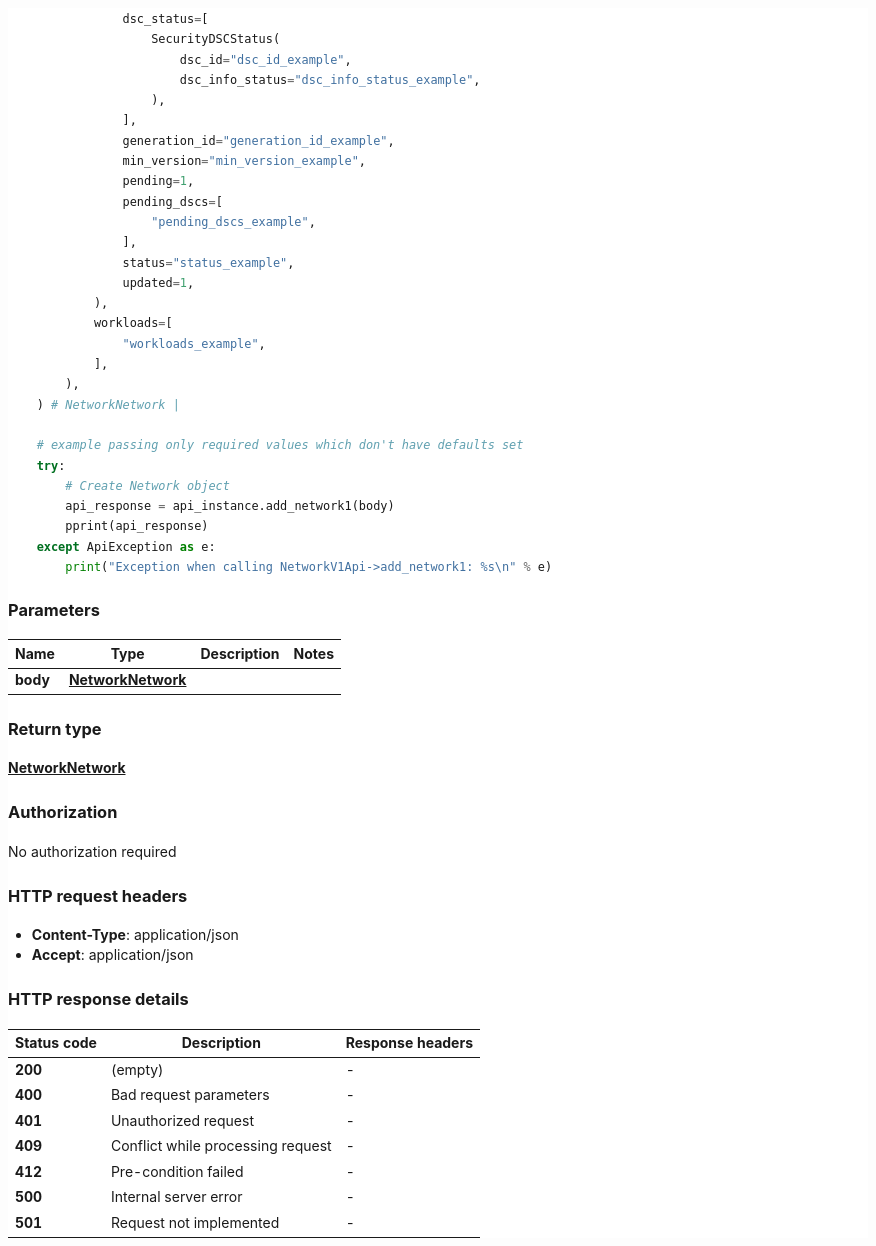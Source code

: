 ```python
                dsc_status=[
                    SecurityDSCStatus(
                        dsc_id="dsc_id_example",
                        dsc_info_status="dsc_info_status_example",
                    ),
                ],
                generation_id="generation_id_example",
                min_version="min_version_example",
                pending=1,
                pending_dscs=[
                    "pending_dscs_example",
                ],
                status="status_example",
                updated=1,
            ),
            workloads=[
                "workloads_example",
            ],
        ),
    ) # NetworkNetwork | 

    # example passing only required values which don't have defaults set
    try:
        # Create Network object
        api_response = api_instance.add_network1(body)
        pprint(api_response)
    except ApiException as e:
        print("Exception when calling NetworkV1Api->add_network1: %s\n" % e)
```

### Parameters

Name | Type | Description  | Notes
------------- | ------------- | ------------- | -------------
 **body** | [**NetworkNetwork**](NetworkNetwork.md)|  |

### Return type

[**NetworkNetwork**](NetworkNetwork.md)

### Authorization

No authorization required

### HTTP request headers

 - **Content-Type**: application/json
 - **Accept**: application/json

### HTTP response details
| Status code | Description | Response headers |
|-------------|-------------|------------------|
**200** | (empty) |  -  |
**400** | Bad request parameters |  -  |
**401** | Unauthorized request |  -  |
**409** | Conflict while processing request |  -  |
**412** | Pre-condition failed |  -  |
**500** | Internal server error |  -  |
**501** | Request not implemented |  -  |
